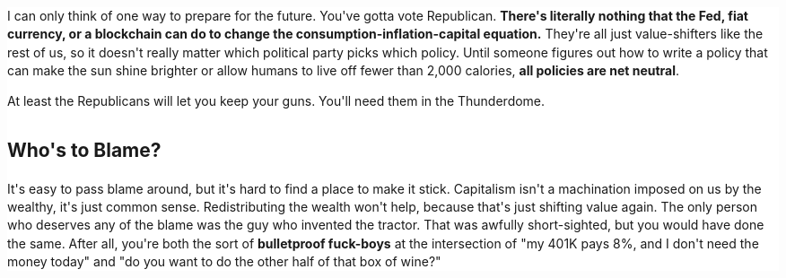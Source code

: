I can only think of one way to prepare for the future. You've gotta vote Republican. **There's literally nothing that the Fed, fiat currency, or a blockchain can do to change the consumption-inflation-capital equation.** They're all just value-shifters like the rest of us, so it doesn't really matter which political party picks which policy. Until someone figures out how to write a policy that can make the sun shine brighter or allow humans to live off fewer than 2,000 calories, **all policies are net neutral**.

At least the Republicans will let you keep your guns. You'll need them in the Thunderdome.

## Who's to Blame?

It's easy to pass blame around, but it's hard to find a place to make it stick. Capitalism isn't a machination imposed on us by the wealthy, it's just common sense. Redistributing the wealth won't help, because that's just shifting value again. The only person who deserves any of the blame was the guy who invented the tractor. That was awfully short-sighted, but you would have done the same. After all, you're both the sort of **bulletproof fuck-boys** at the intersection of "my 401K pays 8%, and I don't need the money today" and "do you want to do the other half of that box of wine?"
